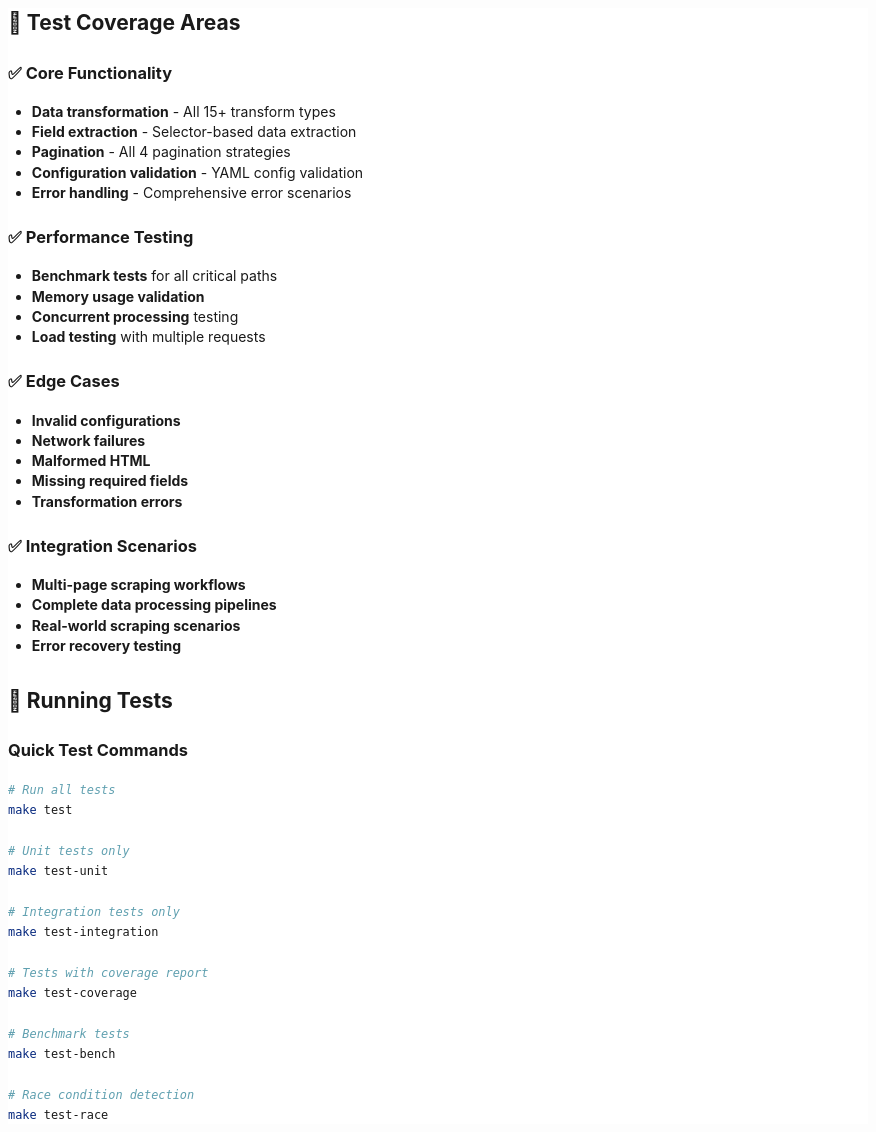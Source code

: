 ## 🎯 Test Coverage Areas

### ✅ Core Functionality
- **Data transformation** - All 15+ transform types
- **Field extraction** - Selector-based data extraction
- **Pagination** - All 4 pagination strategies
- **Configuration validation** - YAML config validation
- **Error handling** - Comprehensive error scenarios

### ✅ Performance Testing
- **Benchmark tests** for all critical paths
- **Memory usage validation**
- **Concurrent processing** testing
- **Load testing** with multiple requests

### ✅ Edge Cases
- **Invalid configurations**
- **Network failures**
- **Malformed HTML**
- **Missing required fields**
- **Transformation errors**

### ✅ Integration Scenarios
- **Multi-page scraping workflows**
- **Complete data processing pipelines**
- **Real-world scraping scenarios**
- **Error recovery testing**

## 🚀 Running Tests

### Quick Test Commands

```bash
# Run all tests
make test

# Unit tests only
make test-unit

# Integration tests only  
make test-integration

# Tests with coverage report
make test-coverage

# Benchmark tests
make test-bench

# Race condition detection
make test-race
```

